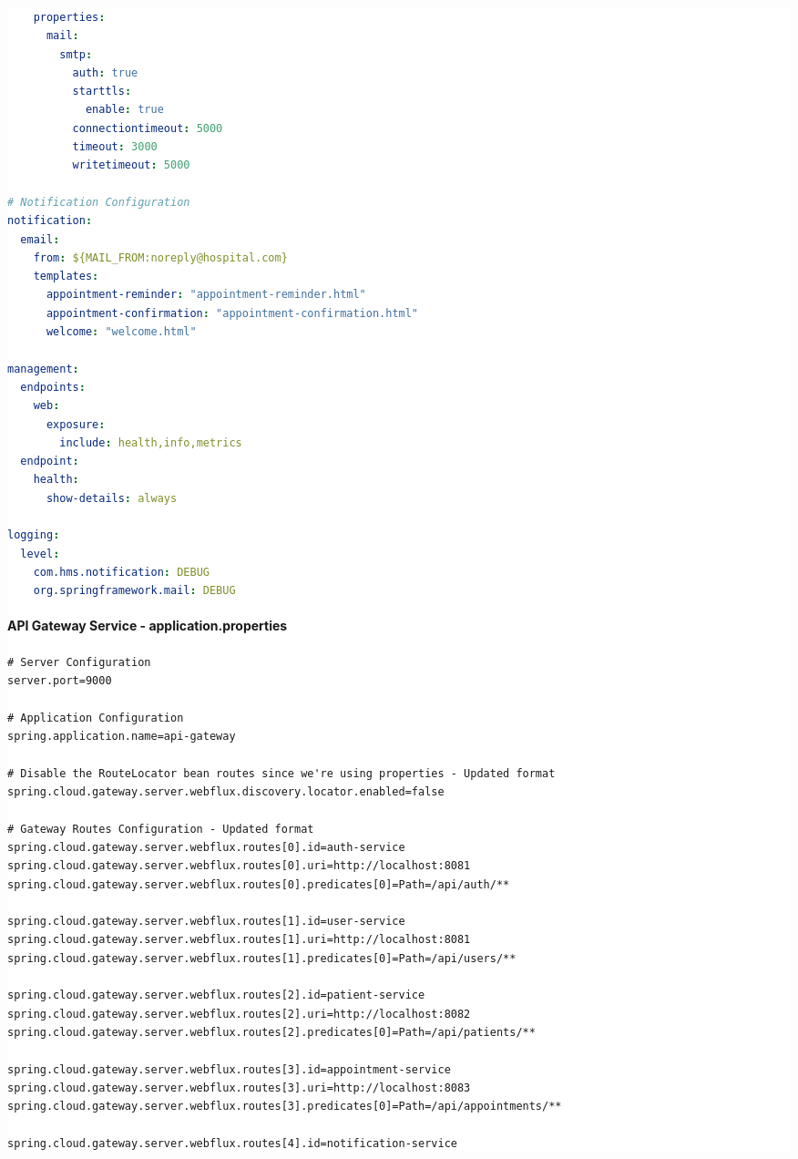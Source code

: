 ```yaml
    properties:
      mail:
        smtp:
          auth: true
          starttls:
            enable: true
          connectiontimeout: 5000
          timeout: 3000
          writetimeout: 5000

# Notification Configuration
notification:
  email:
    from: ${MAIL_FROM:noreply@hospital.com}
    templates:
      appointment-reminder: "appointment-reminder.html"
      appointment-confirmation: "appointment-confirmation.html"
      welcome: "welcome.html"

management:
  endpoints:
    web:
      exposure:
        include: health,info,metrics
  endpoint:
    health:
      show-details: always

logging:
  level:
    com.hms.notification: DEBUG
    org.springframework.mail: DEBUG
```

#### API Gateway Service - application.properties
```properties
# Server Configuration
server.port=9000

# Application Configuration
spring.application.name=api-gateway

# Disable the RouteLocator bean routes since we're using properties - Updated format
spring.cloud.gateway.server.webflux.discovery.locator.enabled=false

# Gateway Routes Configuration - Updated format
spring.cloud.gateway.server.webflux.routes[0].id=auth-service
spring.cloud.gateway.server.webflux.routes[0].uri=http://localhost:8081
spring.cloud.gateway.server.webflux.routes[0].predicates[0]=Path=/api/auth/**

spring.cloud.gateway.server.webflux.routes[1].id=user-service
spring.cloud.gateway.server.webflux.routes[1].uri=http://localhost:8081
spring.cloud.gateway.server.webflux.routes[1].predicates[0]=Path=/api/users/**

spring.cloud.gateway.server.webflux.routes[2].id=patient-service
spring.cloud.gateway.server.webflux.routes[2].uri=http://localhost:8082
spring.cloud.gateway.server.webflux.routes[2].predicates[0]=Path=/api/patients/**

spring.cloud.gateway.server.webflux.routes[3].id=appointment-service
spring.cloud.gateway.server.webflux.routes[3].uri=http://localhost:8083
spring.cloud.gateway.server.webflux.routes[3].predicates[0]=Path=/api/appointments/**

spring.cloud.gateway.server.webflux.routes[4].id=notification-service
```